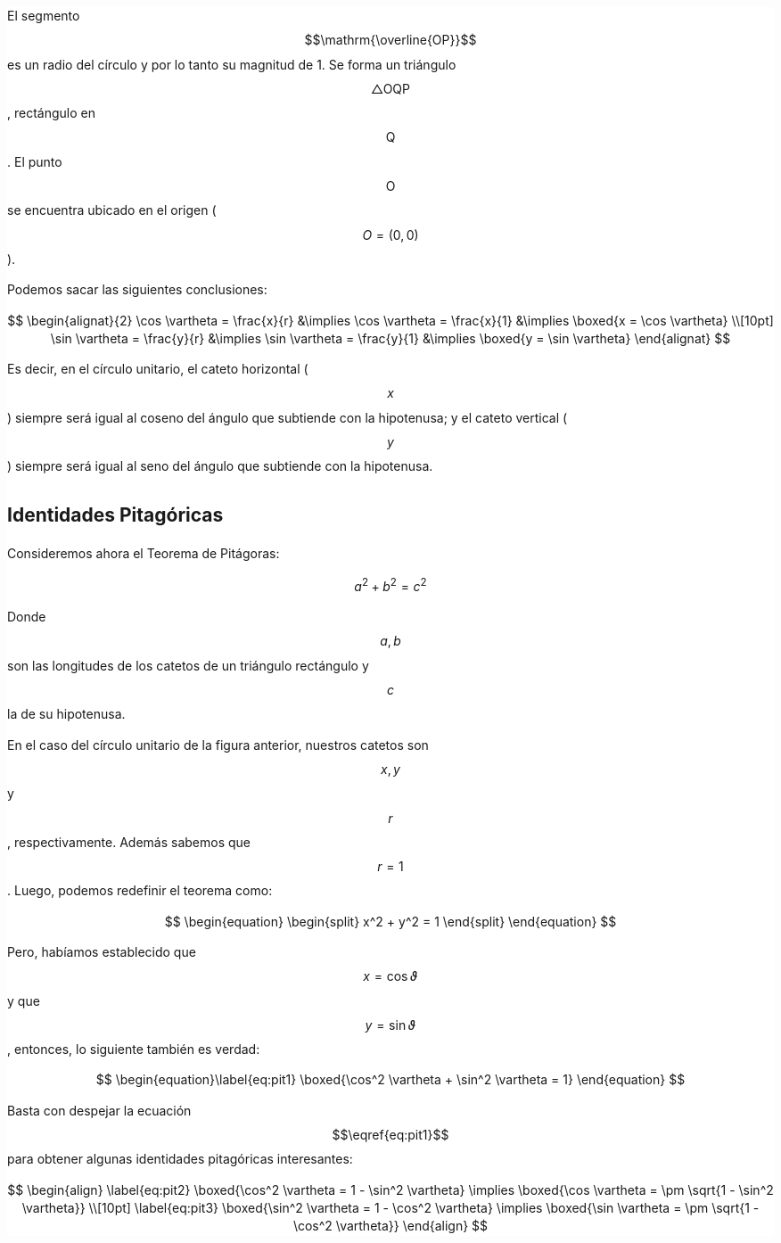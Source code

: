 El segmento $$\mathrm{\overline{OP}}$$ es un radio del círculo y por lo tanto su magnitud de 1. Se forma un triángulo $$\mathrm{\triangle{OQP}}$$, rectángulo en $$\mathrm{Q}$$. El punto $$\mathrm{O}$$ se encuentra ubicado en el origen ($$O=(0,0)$$).

Podemos sacar las siguientes conclusiones:

$$
\begin{alignat}{2}
\cos \vartheta = \frac{x}{r} &\implies \cos \vartheta = \frac{x}{1} &\implies \boxed{x = \cos \vartheta} \\[10pt] 
\sin \vartheta = \frac{y}{r} &\implies \sin \vartheta = \frac{y}{1} &\implies \boxed{y = \sin \vartheta} 
\end{alignat}
$$

Es decir, en el círculo unitario, el cateto horizontal ($$x$$) siempre será igual al coseno del ángulo que subtiende con la hipotenusa; y el cateto vertical ($$y$$) siempre será igual al seno del ángulo que subtiende con la hipotenusa.

## Identidades Pitagóricas

Consideremos ahora el  Teorema de Pitágoras:

$$
\begin{equation}
a^2 + b^2 = c^2
\end{equation}
$$

Donde $$a,b$$ son las longitudes de los catetos de un triángulo rectángulo y $$c$$ la de su hipotenusa.

En el caso del círculo unitario de la figura anterior, nuestros catetos son $$x,y$$ y $$r$$, respectivamente. Además sabemos que $$r=1$$. Luego, podemos redefinir el teorema como:

$$
\begin{equation}
	\begin{split}
		x^2 + y^2 = 1
	\end{split}
\end{equation}
$$

Pero, habíamos establecido que $$x=\cos \vartheta$$ y que $$y=\sin \vartheta$$, entonces, lo siguiente también es verdad:

$$
\begin{equation}\label{eq:pit1}
	\boxed{\cos^2 \vartheta + \sin^2 \vartheta = 1}
\end{equation}
$$

Basta con despejar la ecuación $$\eqref{eq:pit1}$$ para obtener algunas identidades pitagóricas interesantes:

$$
\begin{align}
\label{eq:pit2}
\boxed{\cos^2 \vartheta = 1 - \sin^2 \vartheta} \implies \boxed{\cos \vartheta = \pm \sqrt{1 - \sin^2 \vartheta}} \\[10pt]
\label{eq:pit3}
\boxed{\sin^2 \vartheta = 1 - \cos^2 \vartheta} \implies \boxed{\sin \vartheta = \pm \sqrt{1 - \cos^2 \vartheta}}
\end{align}
$$
